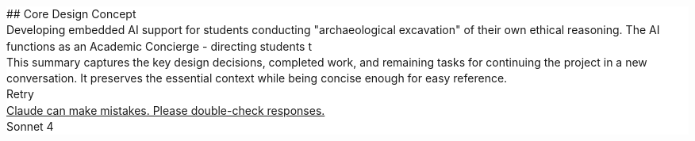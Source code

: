 \## Core Design Concept\
Developing embedded AI support for students conducting "archaeological excavation" of their own ethical reasoning. The AI functions as an Academic Concierge - directing students t\
This summary captures the key design decisions, completed work, and remaining tasks for continuing the project in a new conversation. It preserves the essential context while being concise enough for easy reference.\
Retry\
[Claude can make mistakes. Please double-check responses.](https://support.anthropic.com/en/articles/8525154-claude-is-providing-incorrect-or-misleading-responses-what-s-going-on)\
Sonnet 4

